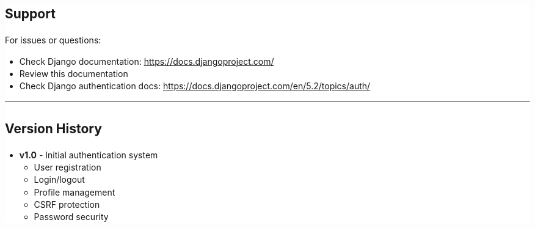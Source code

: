 
## Support

For issues or questions:
- Check Django documentation: https://docs.djangoproject.com/
- Review this documentation
- Check Django authentication docs: https://docs.djangoproject.com/en/5.2/topics/auth/

---

## Version History

- **v1.0** - Initial authentication system
  - User registration
  - Login/logout
  - Profile management
  - CSRF protection
  - Password security